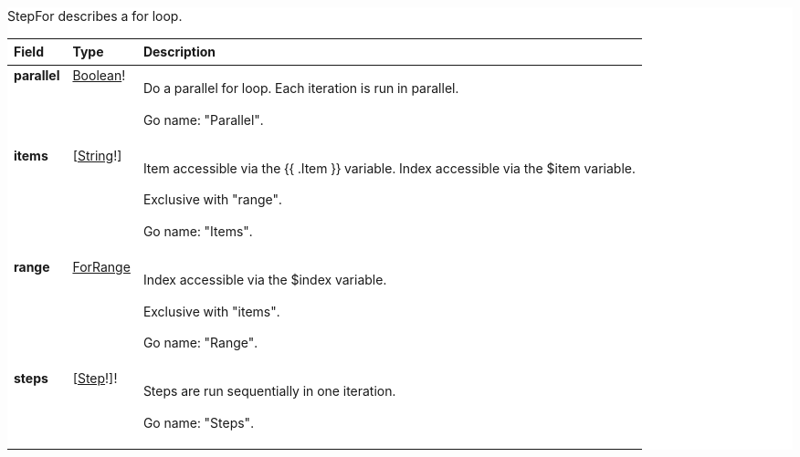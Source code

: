 StepFor describes a for loop.

<table>
<thead>
<tr>
<th colspan="2" align="left">Field</th>
<th align="left">Type</th>
<th align="left">Description</th>
</tr>
</thead>
<tbody>
<tr>
<td colspan="2" valign="top"><strong>parallel</strong></td>
<td valign="top"><a href="#boolean">Boolean</a>!</td>
<td>

Do a parallel for loop. Each iteration is run in parallel.

Go name: "Parallel".

</td>
</tr>
<tr>
<td colspan="2" valign="top"><strong>items</strong></td>
<td valign="top">[<a href="#string">String</a>!]</td>
<td>

Item accessible via the {{ .Item }} variable. Index accessible via the $item variable.

Exclusive with "range".

Go name: "Items".

</td>
</tr>
<tr>
<td colspan="2" valign="top"><strong>range</strong></td>
<td valign="top"><a href="#stepsforrange-forrange">ForRange</a></td>
<td>

Index accessible via the $index variable.

Exclusive with "items".

Go name: "Range".

</td>
</tr>
<tr>
<td colspan="2" valign="top"><strong>steps</strong></td>
<td valign="top">[<a href="#steps-step">Step</a>!]!</td>
<td>

Steps are run sequentially in one iteration.

Go name: "Steps".

</td>
</tr>
</tbody>
</table>
